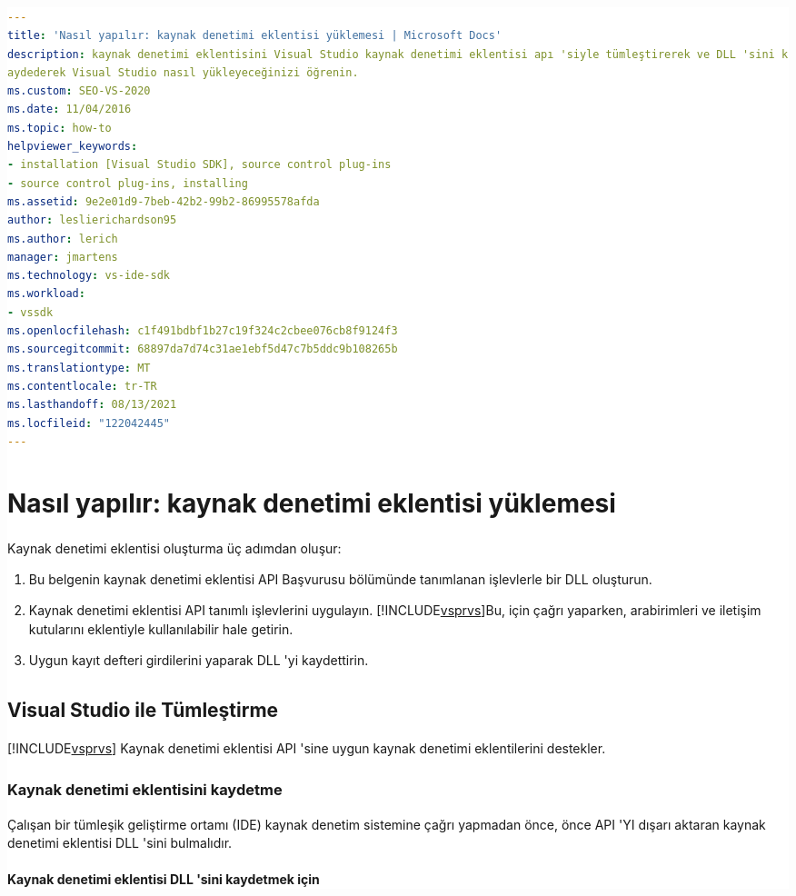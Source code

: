 ```yaml
---
title: 'Nasıl yapılır: kaynak denetimi eklentisi yüklemesi | Microsoft Docs'
description: kaynak denetimi eklentisini Visual Studio kaynak denetimi eklentisi apı 'siyle tümleştirerek ve DLL 'sini kaydederek Visual Studio nasıl yükleyeceğinizi öğrenin.
ms.custom: SEO-VS-2020
ms.date: 11/04/2016
ms.topic: how-to
helpviewer_keywords:
- installation [Visual Studio SDK], source control plug-ins
- source control plug-ins, installing
ms.assetid: 9e2e01d9-7beb-42b2-99b2-86995578afda
author: leslierichardson95
ms.author: lerich
manager: jmartens
ms.technology: vs-ide-sdk
ms.workload:
- vssdk
ms.openlocfilehash: c1f491bdbf1b27c19f324c2cbee076cb8f9124f3
ms.sourcegitcommit: 68897da7d74c31ae1ebf5d47c7b5ddc9b108265b
ms.translationtype: MT
ms.contentlocale: tr-TR
ms.lasthandoff: 08/13/2021
ms.locfileid: "122042445"
---
```

# <a name="how-to-install-a-source-control-plug-in"></a>Nasıl yapılır: kaynak denetimi eklentisi yüklemesi
Kaynak denetimi eklentisi oluşturma üç adımdan oluşur:

1. Bu belgenin kaynak denetimi eklentisi API Başvurusu bölümünde tanımlanan işlevlerle bir DLL oluşturun.

2. Kaynak denetimi eklentisi API tanımlı işlevlerini uygulayın. [!INCLUDE[vsprvs](../../code-quality/includes/vsprvs_md.md)]Bu, için çağrı yaparken, arabirimleri ve iletişim kutularını eklentiyle kullanılabilir hale getirin.

3. Uygun kayıt defteri girdilerini yaparak DLL 'yi kaydettirin.

## <a name="integration-with-visual-studio"></a>Visual Studio ile Tümleştirme
 [!INCLUDE[vsprvs](../../code-quality/includes/vsprvs_md.md)] Kaynak denetimi eklentisi API 'sine uygun kaynak denetimi eklentilerini destekler.

### <a name="register-the-source-control-plug-in"></a>Kaynak denetimi eklentisini kaydetme
 Çalışan bir tümleşik geliştirme ortamı (IDE) kaynak denetim sistemine çağrı yapmadan önce, önce API 'YI dışarı aktaran kaynak denetimi eklentisi DLL 'sini bulmalıdır.

#### <a name="to-register-the-source-control-plug-in-dll"></a>Kaynak denetimi eklentisi DLL 'sini kaydetmek için
